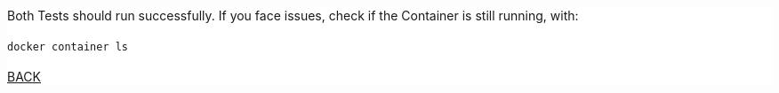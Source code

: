 Both Tests should run successfully. If you face issues, check if the Container is still running,
with:

 ```docker container ls```

[BACK](#Deployment-Steps)